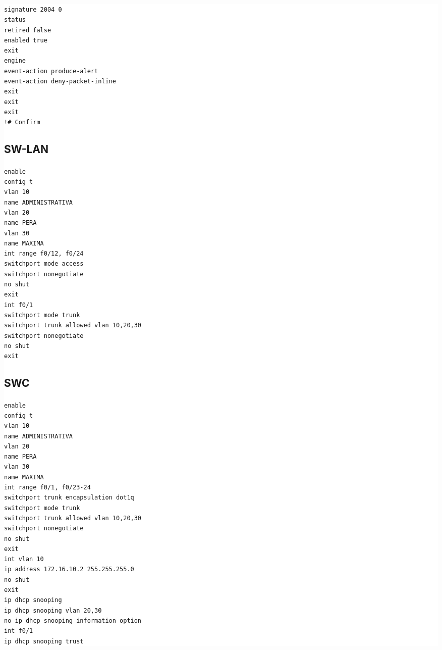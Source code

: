 ```
signature 2004 0
status
retired false
enabled true
exit
engine
event-action produce-alert
event-action deny-packet-inline
exit
exit
exit
!# Confirm
```
## SW-LAN
```
enable
config t
vlan 10
name ADMINISTRATIVA
vlan 20
name PERA
vlan 30
name MAXIMA
int range f0/12, f0/24
switchport mode access
switchport nonegotiate
no shut
exit
int f0/1
switchport mode trunk
switchport trunk allowed vlan 10,20,30
switchport nonegotiate
no shut
exit
```
## SWC
```
enable
config t
vlan 10
name ADMINISTRATIVA
vlan 20
name PERA
vlan 30
name MAXIMA
int range f0/1, f0/23-24
switchport trunk encapsulation dot1q
switchport mode trunk
switchport trunk allowed vlan 10,20,30
switchport nonegotiate
no shut
exit
int vlan 10
ip address 172.16.10.2 255.255.255.0
no shut
exit
ip dhcp snooping
ip dhcp snooping vlan 20,30
no ip dhcp snooping information option
int f0/1
ip dhcp snooping trust
```